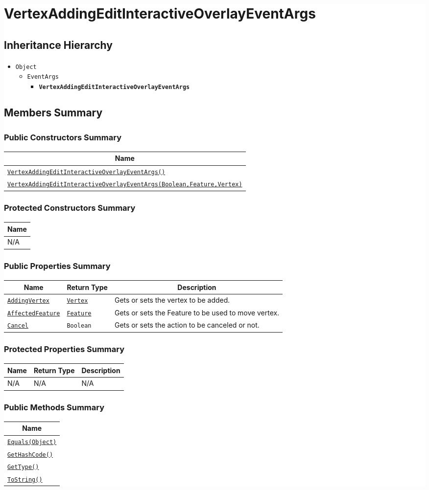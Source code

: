 # VertexAddingEditInteractiveOverlayEventArgs


## Inheritance Hierarchy

+ `Object`
  + `EventArgs`
    + **`VertexAddingEditInteractiveOverlayEventArgs`**

## Members Summary

### Public Constructors Summary


|Name|
|---|
|[`VertexAddingEditInteractiveOverlayEventArgs()`](#vertexaddingeditinteractiveoverlayeventargs)|
|[`VertexAddingEditInteractiveOverlayEventArgs(Boolean,Feature,Vertex)`](#vertexaddingeditinteractiveoverlayeventargsbooleanfeaturevertex)|

### Protected Constructors Summary


|Name|
|---|
|N/A|

### Public Properties Summary

|Name|Return Type|Description|
|---|---|---|
|[`AddingVertex`](#addingvertex)|[`Vertex`](../ThinkGeo.Core/ThinkGeo.Core.Vertex.md)|Gets or sets the vertex to be added.|
|[`AffectedFeature`](#affectedfeature)|[`Feature`](../ThinkGeo.Core/ThinkGeo.Core.Feature.md)|Gets or sets the Feature to be used to move vertex.|
|[`Cancel`](#cancel)|`Boolean`|Gets or sets the action to be canceled or not.|

### Protected Properties Summary

|Name|Return Type|Description|
|---|---|---|
|N/A|N/A|N/A|

### Public Methods Summary


|Name|
|---|
|[`Equals(Object)`](#equalsobject)|
|[`GetHashCode()`](#gethashcode)|
|[`GetType()`](#gettype)|
|[`ToString()`](#tostring)|
